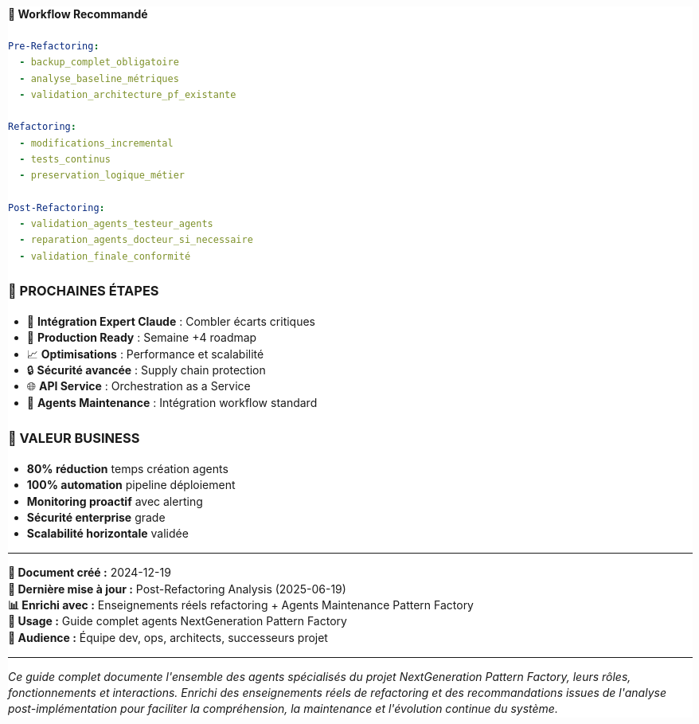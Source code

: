 #### **🎯 Workflow Recommandé**
```yaml
Pre-Refactoring:
  - backup_complet_obligatoire
  - analyse_baseline_métriques
  - validation_architecture_pf_existante

Refactoring:
  - modifications_incremental
  - tests_continus
  - preservation_logique_métier

Post-Refactoring:
  - validation_agents_testeur_agents
  - reparation_agents_docteur_si_necessaire
  - validation_finale_conformité
```

### **🚀 PROCHAINES ÉTAPES**
- 🔄 **Intégration Expert Claude** : Combler écarts critiques
- 🎯 **Production Ready** : Semaine +4 roadmap
- 📈 **Optimisations** : Performance et scalabilité
- 🔒 **Sécurité avancée** : Supply chain protection
- 🌐 **API Service** : Orchestration as a Service
- 🧪 **Agents Maintenance** : Intégration workflow standard

### **💼 VALEUR BUSINESS**
- **80% réduction** temps création agents
- **100% automation** pipeline déploiement
- **Monitoring proactif** avec alerting
- **Sécurité enterprise** grade
- **Scalabilité horizontale** validée

---

**📅 Document créé :** 2024-12-19  
**🔄 Dernière mise à jour :** Post-Refactoring Analysis (2025-06-19)  
**📊 Enrichi avec :** Enseignements réels refactoring + Agents Maintenance Pattern Factory  
**🎯 Usage :** Guide complet agents NextGeneration Pattern Factory  
**👥 Audience :** Équipe dev, ops, architects, successeurs projet  

---

*Ce guide complet documente l'ensemble des agents spécialisés du projet NextGeneration Pattern Factory, leurs rôles, fonctionnements et interactions. Enrichi des enseignements réels de refactoring et des recommandations issues de l'analyse post-implémentation pour faciliter la compréhension, la maintenance et l'évolution continue du système.* 